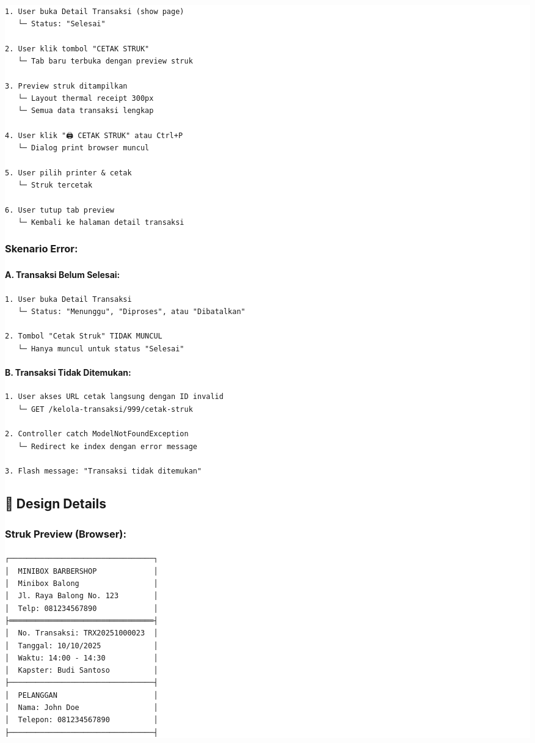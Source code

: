 ```
1. User buka Detail Transaksi (show page)
   └─ Status: "Selesai"

2. User klik tombol "CETAK STRUK"
   └─ Tab baru terbuka dengan preview struk

3. Preview struk ditampilkan
   └─ Layout thermal receipt 300px
   └─ Semua data transaksi lengkap

4. User klik "🖨️ CETAK STRUK" atau Ctrl+P
   └─ Dialog print browser muncul

5. User pilih printer & cetak
   └─ Struk tercetak

6. User tutup tab preview
   └─ Kembali ke halaman detail transaksi
```

### Skenario Error:

#### A. Transaksi Belum Selesai:

```
1. User buka Detail Transaksi
   └─ Status: "Menunggu", "Diproses", atau "Dibatalkan"

2. Tombol "Cetak Struk" TIDAK MUNCUL
   └─ Hanya muncul untuk status "Selesai"
```

#### B. Transaksi Tidak Ditemukan:

```
1. User akses URL cetak langsung dengan ID invalid
   └─ GET /kelola-transaksi/999/cetak-struk

2. Controller catch ModelNotFoundException
   └─ Redirect ke index dengan error message

3. Flash message: "Transaksi tidak ditemukan"
```

## 🎨 Design Details

### Struk Preview (Browser):

```
┌─────────────────────────────────┐
│  MINIBOX BARBERSHOP             │
│  Minibox Balong                 │
│  Jl. Raya Balong No. 123        │
│  Telp: 081234567890             │
├═════════════════════════════════┤
│  No. Transaksi: TRX20251000023  │
│  Tanggal: 10/10/2025            │
│  Waktu: 14:00 - 14:30           │
│  Kapster: Budi Santoso          │
├─────────────────────────────────┤
│  PELANGGAN                      │
│  Nama: John Doe                 │
│  Telepon: 081234567890          │
├─────────────────────────────────┤
```